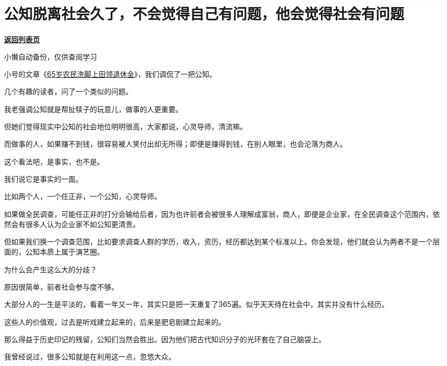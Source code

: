 # 公知脱离社会久了，不会觉得自己有问题，他会觉得社会有问题

[**返回列表页**](/gzh/记忆承载)

小懒自动备份，仅供查阅学习

小号的文章《[65岁农民洗脚上田领退休金](https://mp.weixin.qq.com/s?__biz=MzU3NDc5Nzc0NQ==&mid=2247488479&idx=2&sn=bd935e437efa77d2b2a867b5846bee4e&chksm=fd2db101ca5a38175897c94016605b899cd490ee67c784ba4e6a7c3442be960c07e0d0c82121&token=519931560&lang=zh_CN&scene=21#wechat_redirect)》，我们调侃了一把公知。

  

几个有趣的读者，问了一个类似的问题。

  

我老强调公知就是帮扯犊子的玩意儿，做事的人更重要。

  

但她们觉得现实中公知的社会地位明明很高，大家都说，心灵导师，清流嘛。

  

而做事的人，如果赚不到钱，很容易被人笑付出却无所得；即便是赚得到钱，在别人眼里，也会沦落为商人。

  

这个看法吧，是事实，也不是。

  

我们说它是事实的一面。

  

比如两个人，一个任正非，一个公知，心灵导师。

  

如果做全民调查，可能任正非的打分会输给后者，因为也许前者会被很多人理解成富翁，商人，即便是企业家，在全民调查这个范围内，依然会有很多人认为企业家不如公知更清贵。

  

但如果我们换一个调查范围，比如要求调查人群的学历，收入，资历，经历都达到某个标准以上。你会发现，他们就会认为两者不是一个层面的，公知本质上属于演艺圈。

  

为什么会产生这么大的分歧？

  

原因很简单，前者社会参与度不够。

  

大部分人的一生是平淡的，看着一年又一年，其实只是把一天重复了365遍。似乎天天待在社会中，其实并没有什么经历。

  

这些人的价值观，过去是听戏建立起来的，后来是肥皂剧建立起来的。

  

那么得益于历史印记的残留，公知们当然会胜出。因为他们把古代知识分子的光环套在了自己脑袋上。

  

我曾经说过，很多公知就是在利用这一点，忽悠大众。

  
